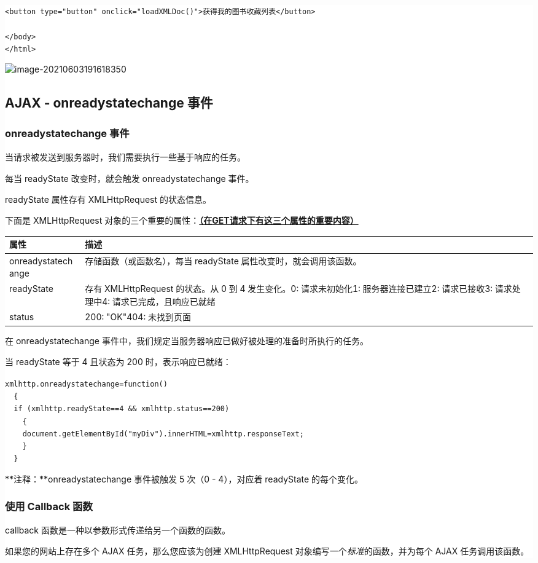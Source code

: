 ```
<button type="button" onclick="loadXMLDoc()">获得我的图书收藏列表</button>
 
</body>
</html>

```

![image-20210603191618350](C:\Users\windows10\AppData\Roaming\Typora\typora-user-images\image-20210603191618350.png)





## AJAX - onreadystatechange 事件



### onreadystatechange 事件

当请求被发送到服务器时，我们需要执行一些基于响应的任务。

每当 readyState 改变时，就会触发 onreadystatechange 事件。

readyState 属性存有 XMLHttpRequest 的状态信息。

下面是 XMLHttpRequest 对象的三个重要的属性：**<u>（在GET请求下有这三个属性的重要内容）</u>**

| 属性               | 描述                                                         |
| :----------------- | :----------------------------------------------------------- |
| onreadystatechange | 存储函数（或函数名），每当 readyState 属性改变时，就会调用该函数。 |
| readyState         | 存有 XMLHttpRequest 的状态。从 0 到 4 发生变化。0: 请求未初始化1: 服务器连接已建立2: 请求已接收3: 请求处理中4: 请求已完成，且响应已就绪 |
| status             | 200: "OK"404: 未找到页面                                     |

在 onreadystatechange 事件中，我们规定当服务器响应已做好被处理的准备时所执行的任务。

当 readyState 等于 4 且状态为 200 时，表示响应已就绪：

```
xmlhttp.onreadystatechange=function()
  {
  if (xmlhttp.readyState==4 && xmlhttp.status==200)
    {
    document.getElementById("myDiv").innerHTML=xmlhttp.responseText;
    }
  }
```

**注释：**onreadystatechange 事件被触发 5 次（0 - 4），对应着 readyState 的每个变化。



### 使用 Callback 函数

callback 函数是一种以参数形式传递给另一个函数的函数。

如果您的网站上存在多个 AJAX 任务，那么您应该为创建 XMLHttpRequest 对象编写一个*标准*的函数，并为每个 AJAX 任务调用该函数。

